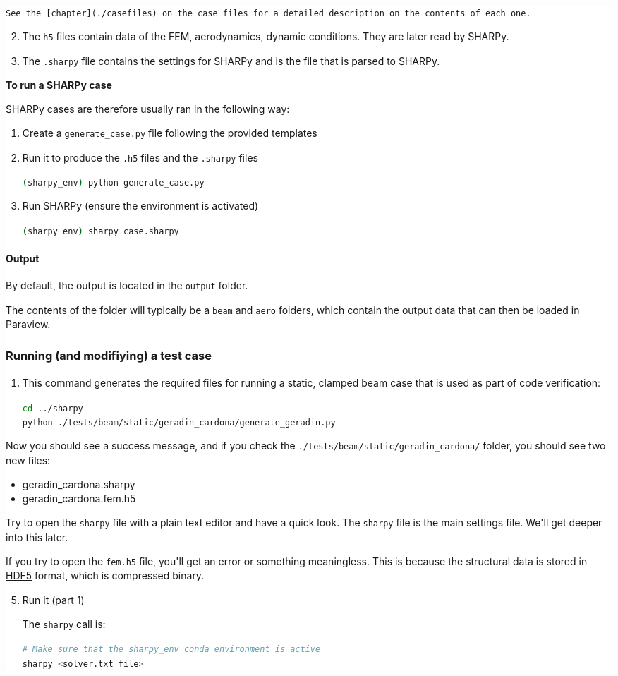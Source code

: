     See the [chapter](./casefiles) on the case files for a detailed description on the contents of each one.    

2. The `h5` files contain data of the FEM, aerodynamics, dynamic conditions. They are later read by SHARPy.

3. The `.sharpy` file contains the settings for SHARPy and is the file that is parsed to SHARPy.

__To run a SHARPy case__

SHARPy cases are therefore usually ran in the following way:

1. Create a `generate_case.py` file following the provided templates

2. Run it to produce the `.h5` files and the `.sharpy` files
    ```bash
    (sharpy_env) python generate_case.py
    ```

3. Run SHARPy (ensure the environment is activated)
    ```bash
    (sharpy_env) sharpy case.sharpy
    ```

#### Output

By default, the output is located in the `output` folder.

The contents of the folder will typically be a `beam` and `aero` folders, which contain the output data that can then be
loaded in Paraview.

### Running (and modifiying) a test case

1.  This command generates the required files for running a static, clamped beam case that is used as part of code 
verification: 
    ```sh
    cd ../sharpy
    python ./tests/beam/static/geradin_cardona/generate_geradin.py
    ```

Now you should see a success message, and if you check the
`./tests/beam/static/geradin_cardona/` folder, you should see two new files:
+ geradin_cardona.sharpy
+ geradin_cardona.fem.h5

Try to open the `sharpy` file with a plain text editor and have a quick look. The `sharpy` file is
the main settings file. We'll get deeper into this later.

If you try to open the `fem.h5` file, you'll get an error or something meaningless. This is because the structural data
is stored in [HDF5](https://support.hdfgroup.org/HDF5/) format, which is compressed binary.

5. Run it (part 1)

    The `sharpy` call is:
    ```bash
    # Make sure that the sharpy_env conda environment is active
    sharpy <solver.txt file>
    ```
